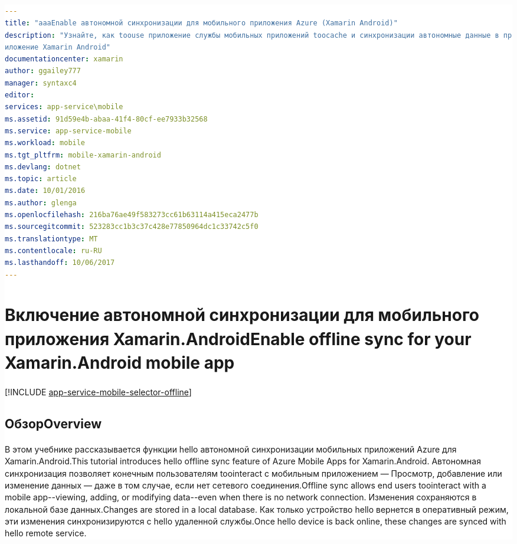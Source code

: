 ```yaml
---
title: "aaaEnable автономной синхронизации для мобильного приложения Azure (Xamarin Android)"
description: "Узнайте, как toouse приложение службы мобильных приложений toocache и синхронизации автономные данные в приложение Xamarin Android"
documentationcenter: xamarin
author: ggailey777
manager: syntaxc4
editor: 
services: app-service\mobile
ms.assetid: 91d59e4b-abaa-41f4-80cf-ee7933b32568
ms.service: app-service-mobile
ms.workload: mobile
ms.tgt_pltfrm: mobile-xamarin-android
ms.devlang: dotnet
ms.topic: article
ms.date: 10/01/2016
ms.author: glenga
ms.openlocfilehash: 216ba76ae49f583273cc61b63114a415eca2477b
ms.sourcegitcommit: 523283cc1b3c37c428e77850964dc1c33742c5f0
ms.translationtype: MT
ms.contentlocale: ru-RU
ms.lasthandoff: 10/06/2017
---
```

# <a name="enable-offline-sync-for-your-xamarinandroid-mobile-app"></a><span data-ttu-id="3b516-103">Включение автономной синхронизации для мобильного приложения Xamarin.Android</span><span class="sxs-lookup"><span data-stu-id="3b516-103">Enable offline sync for your Xamarin.Android mobile app</span></span>
[!INCLUDE [app-service-mobile-selector-offline](../../includes/app-service-mobile-selector-offline.md)]

## <a name="overview"></a><span data-ttu-id="3b516-104">Обзор</span><span class="sxs-lookup"><span data-stu-id="3b516-104">Overview</span></span>
<span data-ttu-id="3b516-105">В этом учебнике рассказывается функции hello автономной синхронизации мобильных приложений Azure для Xamarin.Android.</span><span class="sxs-lookup"><span data-stu-id="3b516-105">This tutorial introduces hello offline sync feature of Azure Mobile Apps for Xamarin.Android.</span></span> <span data-ttu-id="3b516-106">Автономная синхронизация позволяет конечным пользователям toointeract с мобильным приложением — Просмотр, добавление или изменение данных — даже в том случае, если нет сетевого соединения.</span><span class="sxs-lookup"><span data-stu-id="3b516-106">Offline sync allows end users toointeract with a mobile app--viewing, adding, or modifying data--even when there is no network connection.</span></span> <span data-ttu-id="3b516-107">Изменения сохраняются в локальной базе данных.</span><span class="sxs-lookup"><span data-stu-id="3b516-107">Changes are stored in a local database.</span></span>
<span data-ttu-id="3b516-108">Как только устройство hello вернется в оперативный режим, эти изменения синхронизируются с hello удаленной службы.</span><span class="sxs-lookup"><span data-stu-id="3b516-108">Once hello device is back online, these changes are synced with hello remote service.</span></span>
